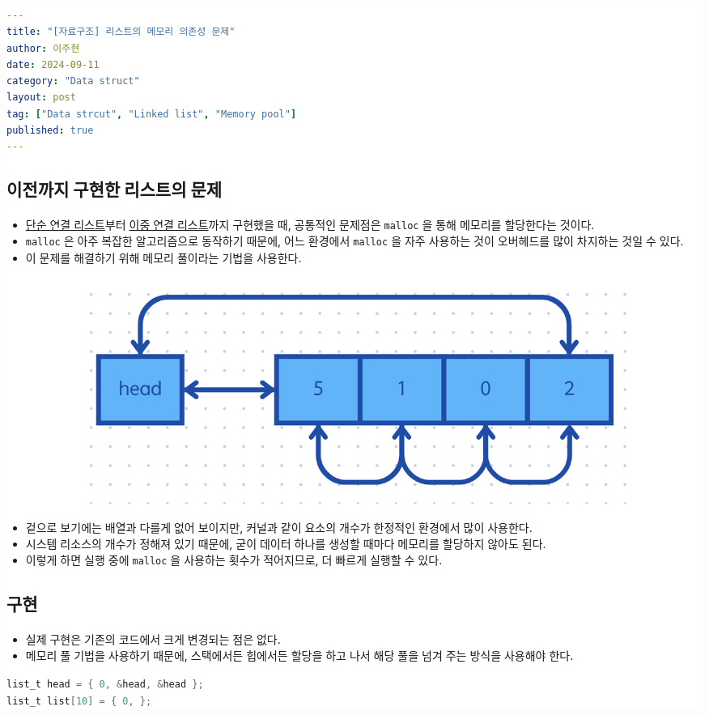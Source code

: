 ```yaml
---
title: "[자료구조] 리스트의 메모리 의존성 문제"
author: 이주현
date: 2024-09-11
category: "Data struct"
layout: post
tag: ["Data strcut", "Linked list", "Memory pool"]
published: true
---
```


## 이전까지 구현한 리스트의 문제
- [단순 연결 리스트](./2024-09-10-Linked_list.md)부터 [이중 연결 리스트](./2024-09-11-Double-list.md)까지 구현했을 때, 공통적인 문제점은 `malloc` 을 통해 메모리를 할당한다는 것이다.
- `malloc` 은 아주 복잡한 알고리즘으로 동작하기 때문에, 어느 환경에서 `malloc` 을 자주 사용하는 것이 오버헤드를 많이 차지하는 것일 수 있다.
- 이 문제를 해결하기 위해 메모리 풀이라는 기법을 사용한다.

<p align="center">
    <img src="../assets/resource/list-memory-pool.png" width="80%" height="80%">
</p>

- 겉으로 보기에는 배열과 다를게 없어 보이지만, 커널과 같이 요소의 개수가 한정적인 환경에서 많이 사용한다.
- 시스템 리소스의 개수가 정해져 있기 때문에, 굳이 데이터 하나를 생성할 때마다 메모리를 할당하지 않아도 된다.
- 이렇게 하면 실행 중에 `malloc` 을 사용하는 횟수가 적어지므로, 더 빠르게 실행할 수 있다.

## 구현
- 실제 구현은 기존의 코드에서 크게 변경되는 점은 없다.
- 메모리 풀 기법을 사용하기 때문에, 스택에서든 힙에서든 할당을 하고 나서 해당 풀을 넘겨 주는 방식을 사용해야 한다.

```c
list_t head = { 0, &head, &head };
list_t list[10] = { 0, };
```
